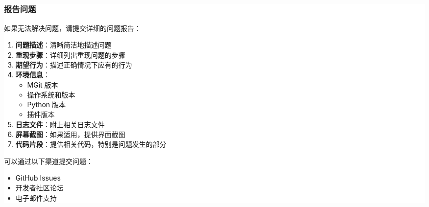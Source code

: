 ### 报告问题

如果无法解决问题，请提交详细的问题报告：

1. **问题描述**：清晰简洁地描述问题
2. **重现步骤**：详细列出重现问题的步骤
3. **期望行为**：描述正确情况下应有的行为
4. **环境信息**：
   - MGit 版本
   - 操作系统和版本
   - Python 版本
   - 插件版本
5. **日志文件**：附上相关日志文件
6. **屏幕截图**：如果适用，提供界面截图
7. **代码片段**：提供相关代码，特别是问题发生的部分

可以通过以下渠道提交问题：
- GitHub Issues
- 开发者社区论坛
- 电子邮件支持